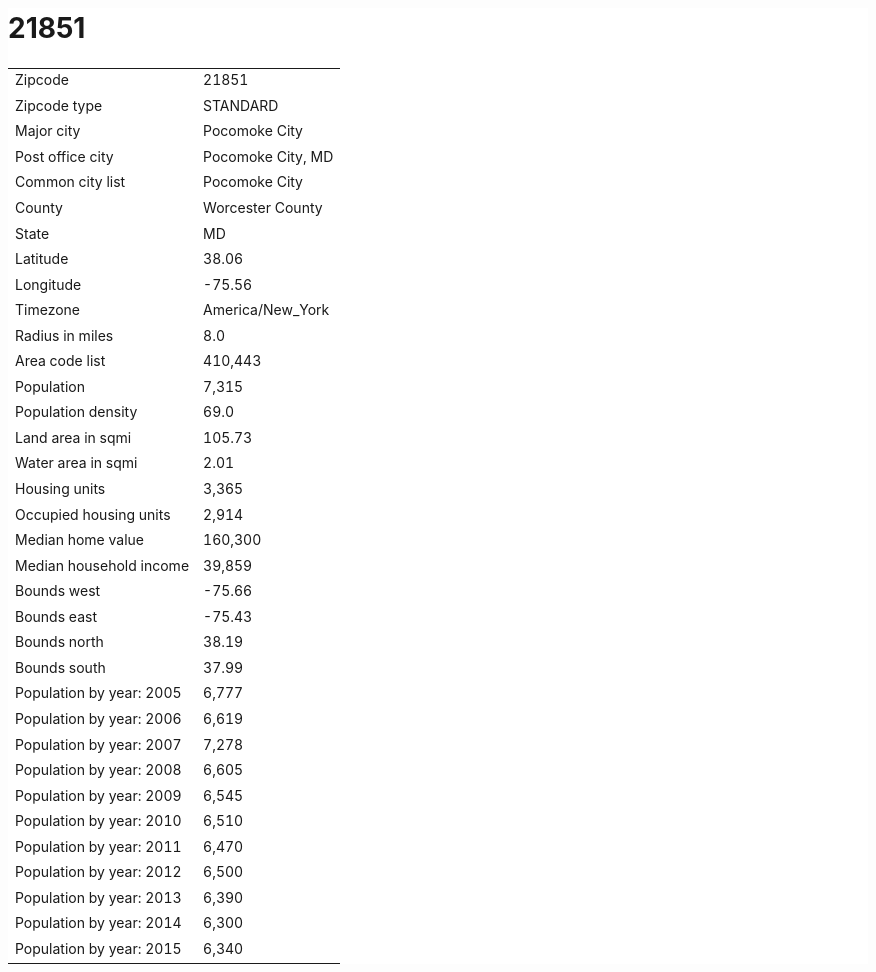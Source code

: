 21851
=====
|||
|--|--|
|Zipcode|21851|
|Zipcode type|STANDARD|
|Major city|Pocomoke City|
|Post office city|Pocomoke City, MD|
|Common city list|Pocomoke City|
|County|Worcester County|
|State|MD|
|Latitude|38.06|
|Longitude|-75.56|
|Timezone|America/New_York|
|Radius in miles|8.0|
|Area code list|410,443|
|Population|7,315|
|Population density|69.0|
|Land area in sqmi|105.73|
|Water area in sqmi|2.01|
|Housing units|3,365|
|Occupied housing units|2,914|
|Median home value|160,300|
|Median household income|39,859|
|Bounds west|-75.66|
|Bounds east|-75.43|
|Bounds north|38.19|
|Bounds south|37.99|
|Population by year: 2005|6,777|
|Population by year: 2006|6,619|
|Population by year: 2007|7,278|
|Population by year: 2008|6,605|
|Population by year: 2009|6,545|
|Population by year: 2010|6,510|
|Population by year: 2011|6,470|
|Population by year: 2012|6,500|
|Population by year: 2013|6,390|
|Population by year: 2014|6,300|
|Population by year: 2015|6,340|